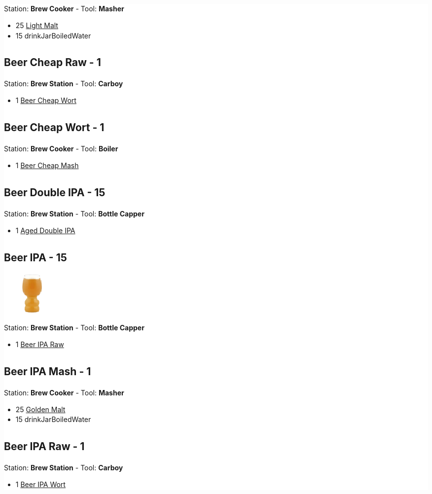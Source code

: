 Station: **Brew Cooker** - Tool: **Masher**

- 25 [Light Malt](#Light_Malt)
- 15 drinkJarBoiledWater

## <a name="Beer_Cheap_Raw_Carboy_Beer_Cheap_Wort____"></a><a name="Beer_Cheap_Raw"></a>Beer Cheap Raw - 1

Station: **Brew Station** - Tool: **Carboy**

- 1 [Beer Cheap Wort](#Beer_Cheap_Wort)

## <a name="Beer_Cheap_Wort_Boiler_Beer_Cheap_Mash____"></a><a name="Beer_Cheap_Wort"></a>Beer Cheap Wort - 1

Station: **Brew Cooker** - Tool: **Boiler**

- 1 [Beer Cheap Mash](#Beer_Cheap_Mash)

## <a name="Beer_Double_IPA_Bottle_Capper_Aged_Double_IPA_____"></a><a name="Beer_Double_IPA"></a>Beer Double IPA - 15

Station: **Brew Station** - Tool: **Bottle Capper**

- 1 [Aged Double IPA ](#Aged_Double_IPA_)

## <a name="Beer_IPA_Bottle_Capper_Beer_IPA_Raw____"></a><a name="Beer_IPA"></a>Beer IPA - 15
![image](FarmLife2Mod/ItemIcons/Beer%20IPA.png)

Station: **Brew Station** - Tool: **Bottle Capper**

- 1 [Beer IPA Raw](#Beer_IPA_Raw)

## <a name="Beer_IPA_Mash_Masher_Golden_Malt_drinkJarBoiledWater___"></a><a name="Beer_IPA_Mash"></a>Beer IPA Mash - 1

Station: **Brew Cooker** - Tool: **Masher**

- 25 [Golden Malt](#Golden_Malt)
- 15 drinkJarBoiledWater

## <a name="Beer_IPA_Raw_Carboy_Beer_IPA_Wort____"></a><a name="Beer_IPA_Raw"></a>Beer IPA Raw - 1

Station: **Brew Station** - Tool: **Carboy**

- 1 [Beer IPA Wort](#Beer_IPA_Wort)
